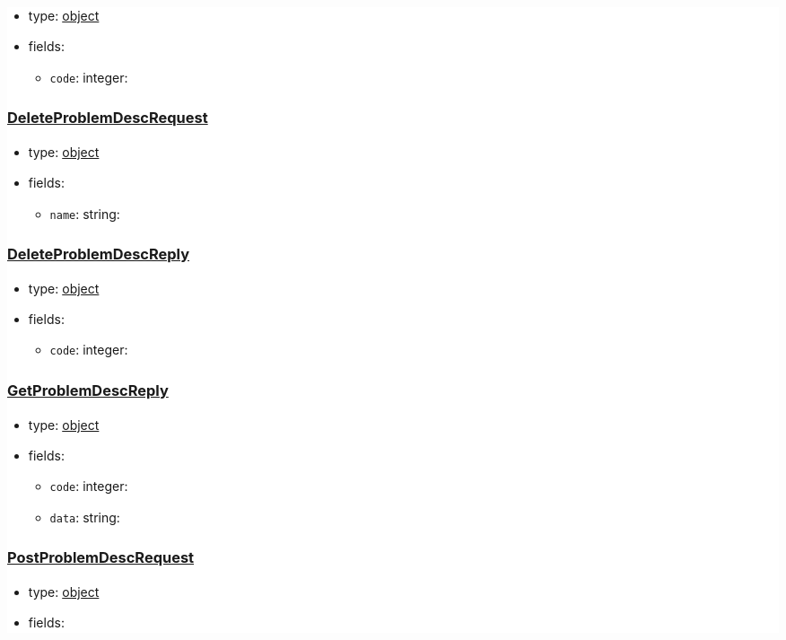 + type: [object](#ChangeProblemDescriptionRefReply)

+ fields:
    
    + `code`: integer: 
        <!--beg l desc_{{object_name}}_code -->
        
        <!--end l-->

    
### [DeleteProblemDescRequest](./ObjectModelSpec.md#DeleteProblemDescRequest)

+ type: [object](#DeleteProblemDescRequest)

+ fields:
    
    + `name`: string: 
        <!--beg l desc_{{object_name}}_name -->
        
        <!--end l-->

    
### [DeleteProblemDescReply](./ObjectModelSpec.md#DeleteProblemDescReply)

+ type: [object](#DeleteProblemDescReply)

+ fields:
    
    + `code`: integer: 
        <!--beg l desc_{{object_name}}_code -->
        
        <!--end l-->

    
### [GetProblemDescReply](./ObjectModelSpec.md#GetProblemDescReply)

+ type: [object](#GetProblemDescReply)

+ fields:
    
    + `code`: integer: 
        <!--beg l desc_{{object_name}}_code -->
        
        <!--end l-->

    + `data`: string: 
        <!--beg l desc_{{object_name}}_data -->
        
        <!--end l-->

    
### [PostProblemDescRequest](./ObjectModelSpec.md#PostProblemDescRequest)

+ type: [object](#PostProblemDescRequest)

+ fields:
    